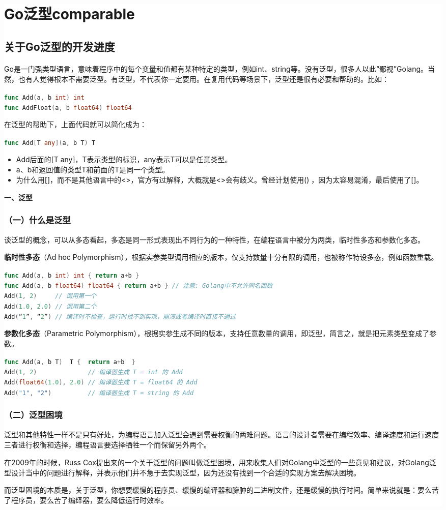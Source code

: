 # Go泛型comparable

## **关于Go泛型的开发进度**

Go是一门强类型语言，意味着程序中的每个变量和值都有某种特定的类型，例如int、string等。没有泛型，很多人以此“鄙视”Golang。当然，也有人觉得根本不需要泛型。有泛型，不代表你一定要用。在复用代码等场景下，泛型还是很有必要和帮助的。比如：

```go
func Add(a, b int) int
func AddFloat(a, b float64) float64
```

在泛型的帮助下，上面代码就可以简化成为：

```go
func Add[T any](a, b T) T
```

- Add后面的[T any]，T表示类型的标识，any表示T可以是任意类型。
- a、b和返回值的类型T和前面的T是同一个类型。
- 为什么用[]，而不是其他语言中的<>，官方有过解释，大概就是<>会有歧义。曾经计划使用() ，因为太容易混淆，最后使用了[]。



**一、泛型**

### **（一）什么是泛型**

谈泛型的概念，可以从多态看起，多态是同一形式表现出不同行为的一种特性，在编程语言中被分为两类，临时性多态和参数化多态。

**临时性多态**（Ad hoc Polymorphism），根据实参类型调用相应的版本，仅支持数量十分有限的调用，也被称作特设多态，例如函数重载。

```go
func Add(a, b int) int { return a+b }
func Add(a, b float64) float64 { return a+b } // 注意: Golang中不允许同名函数
Add(1, 2)     // 调用第一个
Add(1.0, 2.0) // 调用第二个
Add(“1”, “2”) // 编译时不检查，运行时找不到实现，崩溃或者编译时直接不通过
```

**参数化多态**（Parametric Polymorphism），根据实参生成不同的版本，支持任意数量的调用，即泛型，简言之，就是把元素类型变成了参数。

```go
func Add(a, b T)  T {  return a+b  }
Add(1, 2)              // 编译器生成 T = int 的 Add
Add(float64(1.0), 2.0) // 编译器生成 T = float64 的 Add
Add("1", "2")          // 编译器生成 T = string 的 Add
```

### **（二）泛型困境**

泛型和其他特性一样不是只有好处，为编程语言加入泛型会遇到需要权衡的两难问题。语言的设计者需要在编程效率、编译速度和运行速度三者进行权衡和选择，编程语言要选择牺牲一个而保留另外两个。

在2009年的时候，Russ Cox提出来的一个关于泛型的问题叫做泛型困境，用来收集人们对Golang中泛型的一些意见和建议，对Golang泛型设计当中的问题进行解释，并表示他们并不急于去实现泛型，因为还没有找到一个合适的实现方案去解决困境。

而泛型困境的本质是，关于泛型，你想要缓慢的程序员、缓慢的编译器和臃肿的二进制文件，还是缓慢的执行时间。简单来说就是：要么苦了程序员，要么苦了编绎器，要么降低运行时效率。
